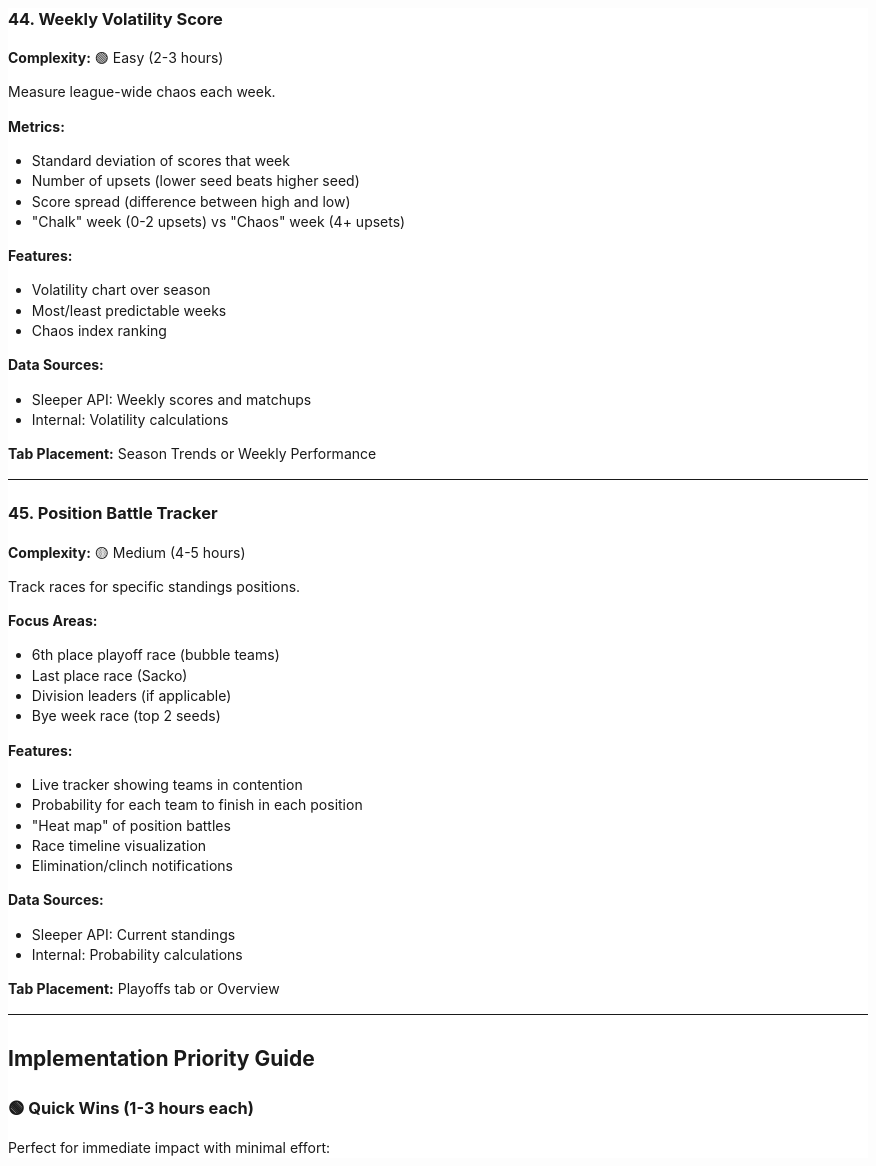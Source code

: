 
### 44. Weekly Volatility Score
**Complexity:** 🟢 Easy (2-3 hours)

Measure league-wide chaos each week.

**Metrics:**
- Standard deviation of scores that week
- Number of upsets (lower seed beats higher seed)
- Score spread (difference between high and low)
- "Chalk" week (0-2 upsets) vs "Chaos" week (4+ upsets)

**Features:**
- Volatility chart over season
- Most/least predictable weeks
- Chaos index ranking

**Data Sources:**
- Sleeper API: Weekly scores and matchups
- Internal: Volatility calculations

**Tab Placement:** Season Trends or Weekly Performance

---

### 45. Position Battle Tracker
**Complexity:** 🟡 Medium (4-5 hours)

Track races for specific standings positions.

**Focus Areas:**
- 6th place playoff race (bubble teams)
- Last place race (Sacko)
- Division leaders (if applicable)
- Bye week race (top 2 seeds)

**Features:**
- Live tracker showing teams in contention
- Probability for each team to finish in each position
- "Heat map" of position battles
- Race timeline visualization
- Elimination/clinch notifications

**Data Sources:**
- Sleeper API: Current standings
- Internal: Probability calculations

**Tab Placement:** Playoffs tab or Overview

---

## Implementation Priority Guide

### 🟢 Quick Wins (1-3 hours each)
Perfect for immediate impact with minimal effort:
